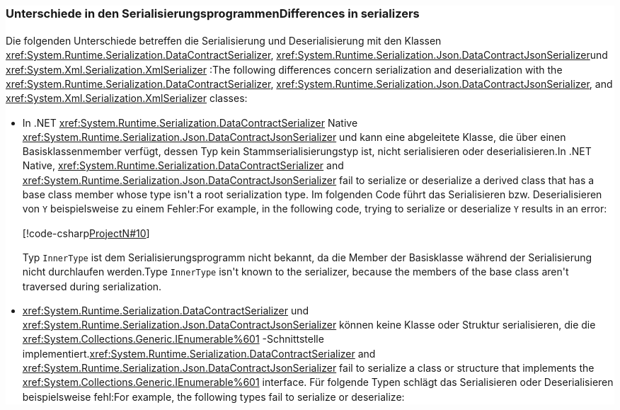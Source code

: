 ### <a name="differences-in-serializers"></a><span data-ttu-id="17e8e-317">Unterschiede in den Serialisierungsprogrammen</span><span class="sxs-lookup"><span data-stu-id="17e8e-317">Differences in serializers</span></span>

<span data-ttu-id="17e8e-318">Die folgenden Unterschiede betreffen die Serialisierung und Deserialisierung mit den Klassen <xref:System.Runtime.Serialization.DataContractSerializer>, <xref:System.Runtime.Serialization.Json.DataContractJsonSerializer>und <xref:System.Xml.Serialization.XmlSerializer> :</span><span class="sxs-lookup"><span data-stu-id="17e8e-318">The following differences concern serialization and deserialization with the <xref:System.Runtime.Serialization.DataContractSerializer>, <xref:System.Runtime.Serialization.Json.DataContractJsonSerializer>, and <xref:System.Xml.Serialization.XmlSerializer> classes:</span></span>

- <span data-ttu-id="17e8e-319">In .NET <xref:System.Runtime.Serialization.DataContractSerializer> Native <xref:System.Runtime.Serialization.Json.DataContractJsonSerializer> und kann eine abgeleitete Klasse, die über einen Basisklassenmember verfügt, dessen Typ kein Stammserialisierungstyp ist, nicht serialisieren oder deserialisieren.</span><span class="sxs-lookup"><span data-stu-id="17e8e-319">In .NET Native, <xref:System.Runtime.Serialization.DataContractSerializer> and <xref:System.Runtime.Serialization.Json.DataContractJsonSerializer> fail to serialize or deserialize a derived class that has a base class member whose type isn't a root serialization type.</span></span> <span data-ttu-id="17e8e-320">Im folgenden Code führt das Serialisieren bzw. Deserialisieren von `Y` beispielsweise zu einem Fehler:</span><span class="sxs-lookup"><span data-stu-id="17e8e-320">For example, in the following code, trying to serialize or deserialize `Y` results in an error:</span></span>

  [!code-csharp[ProjectN#10](../../../samples/snippets/csharp/VS_Snippets_CLR/projectn/cs/compat3.cs#10)]

  <span data-ttu-id="17e8e-321">Typ `InnerType` ist dem Serialisierungsprogramm nicht bekannt, da die Member der Basisklasse während der Serialisierung nicht durchlaufen werden.</span><span class="sxs-lookup"><span data-stu-id="17e8e-321">Type `InnerType` isn't known to the serializer, because the members of the base class aren't traversed during serialization.</span></span>

- <span data-ttu-id="17e8e-322"><xref:System.Runtime.Serialization.DataContractSerializer> und <xref:System.Runtime.Serialization.Json.DataContractJsonSerializer> können keine Klasse oder Struktur serialisieren, die die <xref:System.Collections.Generic.IEnumerable%601> -Schnittstelle implementiert.</span><span class="sxs-lookup"><span data-stu-id="17e8e-322"><xref:System.Runtime.Serialization.DataContractSerializer> and <xref:System.Runtime.Serialization.Json.DataContractJsonSerializer> fail to serialize a class or structure that implements the <xref:System.Collections.Generic.IEnumerable%601> interface.</span></span> <span data-ttu-id="17e8e-323">Für folgende Typen schlägt das Serialisieren oder Deserialisieren beispielsweise fehl:</span><span class="sxs-lookup"><span data-stu-id="17e8e-323">For example, the following types fail to serialize or deserialize:</span></span>

